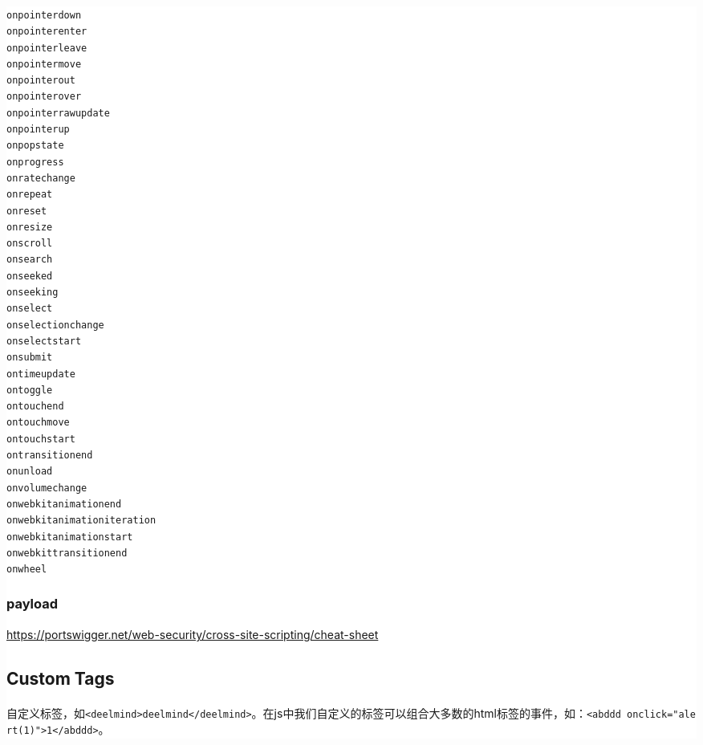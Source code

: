 ```
onpointerdown
onpointerenter
onpointerleave
onpointermove
onpointerout
onpointerover
onpointerrawupdate
onpointerup
onpopstate
onprogress
onratechange
onrepeat
onreset
onresize
onscroll
onsearch
onseeked
onseeking
onselect
onselectionchange
onselectstart
onsubmit
ontimeupdate
ontoggle
ontouchend
ontouchmove
ontouchstart
ontransitionend
onunload
onvolumechange
onwebkitanimationend
onwebkitanimationiteration
onwebkitanimationstart
onwebkittransitionend
onwheel
```



### payload

https://portswigger.net/web-security/cross-site-scripting/cheat-sheet



## Custom Tags

自定义标签，如`<deelmind>deelmind</deelmind>`。在js中我们自定义的标签可以组合大多数的html标签的事件，如：`<abddd onclick="alert(1)">1</abddd>`。





